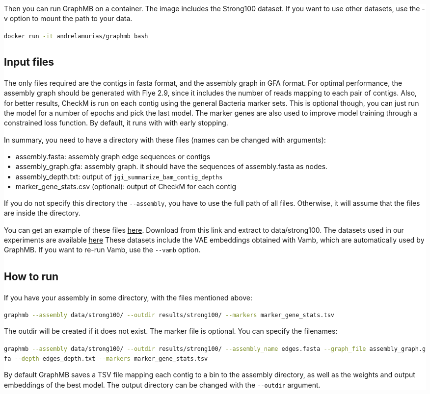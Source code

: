 Then you can run GraphMB on a container. The image includes the Strong100 dataset. 
If you want to use other datasets, use the -v option to mount the path to your data.
```bash
docker run -it andrelamurias/graphmb bash
```


## Input files

The only files required are the contigs in fasta format, and the assembly graph in GFA format. For optimal performance,
the assembly graph should be generated with Flye 2.9, since it includes the number of reads mapping to each pair of
contigs. Also, for better results, CheckM is run on each contig using the general Bacteria marker sets. This is optional
though, you can just run the model for a number of epochs and pick the last model. The marker genes are also used to
improve model training through a constrained loss function.
By default, it runs with with early stopping.

In summary, you need to have a directory with these files (names can be changed with arguments):
- assembly.fasta: assembly graph edge sequences or contigs
- assembly_graph.gfa: assembly graph. it should have the sequences of assembly.fasta as nodes.
- assembly_depth.txt: output of `jgi_summarize_bam_contig_depths`
- marker_gene_stats.csv (optional): output of CheckM for each contig

If you do not specify this directory the `--assembly`, you have to use the full path of all files.
Otherwise, it will assume that the files are inside the directory.

You can get an example of these files [here](https://drive.google.com/drive/folders/1m6uTgTPUghk_q9GxfX1UNEOfn8jnIdt5?usp=sharing).
Download from this link and extract to data/strong100.
The datasets used in our experiments are available [here](https://zenodo.org/record/6122610)
These datasets include the VAE embeddings obtained with Vamb, which are automatically used by GraphMB.
If you want to re-run Vamb, use the `--vamb` option.
## How to run
If you have your assembly in some directory, with the files mentioned above:

```bash
graphmb --assembly data/strong100/ --outdir results/strong100/ --markers marker_gene_stats.tsv
```

The outdir will be created if it does not exist. The marker file is optional. 
You can specify the filenames:

```bash
graphmb --assembly data/strong100/ --outdir results/strong100/ --assembly_name edges.fasta --graph_file assembly_graph.gfa --depth edges_depth.txt --markers marker_gene_stats.tsv
```

By default GraphMB saves a TSV file mapping each contig to a bin to the assembly directory, as well as the weights and output embeddings of the best model.
The output directory can be changed with the `--outdir` argument.
